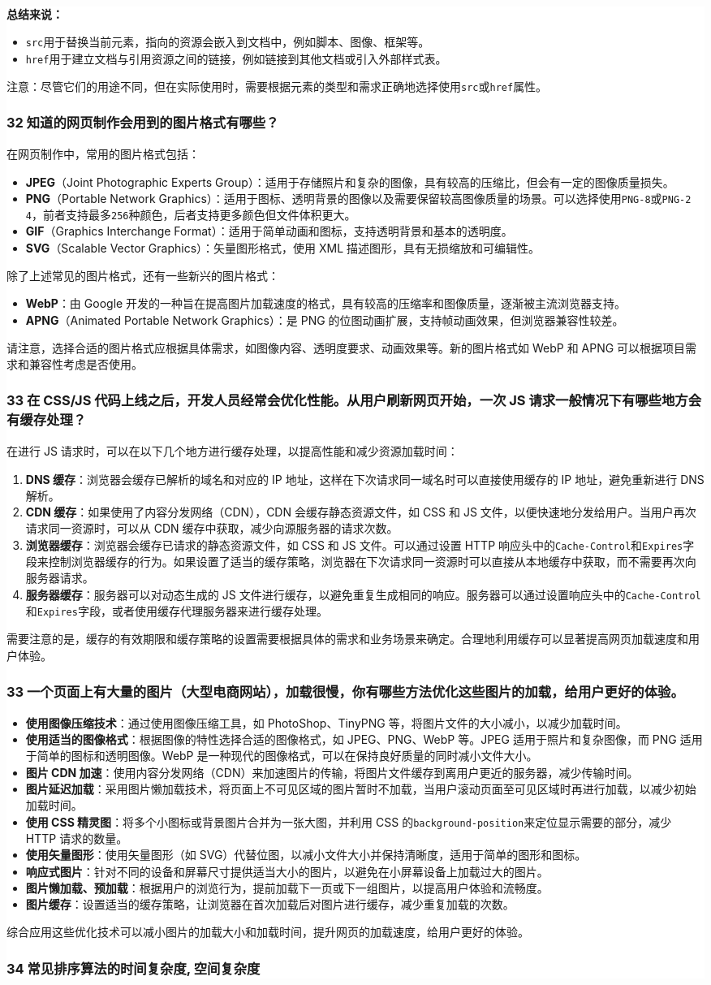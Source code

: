 **总结来说：**

*   `src`用于替换当前元素，指向的资源会嵌入到文档中，例如脚本、图像、框架等。
*   `href`用于建立文档与引用资源之间的链接，例如链接到其他文档或引入外部样式表。

注意：尽管它们的用途不同，但在实际使用时，需要根据元素的类型和需求正确地选择使用`src`或`href`属性。

### 32 知道的网页制作会用到的图片格式有哪些？

在网页制作中，常用的图片格式包括：

*   **JPEG**（Joint Photographic Experts Group）：适用于存储照片和复杂的图像，具有较高的压缩比，但会有一定的图像质量损失。
*   **PNG**（Portable Network Graphics）：适用于图标、透明背景的图像以及需要保留较高图像质量的场景。可以选择使用`PNG-8`或`PNG-24`，前者支持最多`256`种颜色，后者支持更多颜色但文件体积更大。
*   **GIF**（Graphics Interchange Format）：适用于简单动画和图标，支持透明背景和基本的透明度。
*   **SVG**（Scalable Vector Graphics）：矢量图形格式，使用 XML 描述图形，具有无损缩放和可编辑性。

除了上述常见的图片格式，还有一些新兴的图片格式：

*   **WebP**：由 Google 开发的一种旨在提高图片加载速度的格式，具有较高的压缩率和图像质量，逐渐被主流浏览器支持。
*   **APNG**（Animated Portable Network Graphics）：是 PNG 的位图动画扩展，支持帧动画效果，但浏览器兼容性较差。

请注意，选择合适的图片格式应根据具体需求，如图像内容、透明度要求、动画效果等。新的图片格式如 WebP 和 APNG 可以根据项目需求和兼容性考虑是否使用。

### 33 在 CSS/JS 代码上线之后，开发人员经常会优化性能。从用户刷新网页开始，一次 JS 请求一般情况下有哪些地方会有缓存处理？

在进行 JS 请求时，可以在以下几个地方进行缓存处理，以提高性能和减少资源加载时间：

1.  **DNS 缓存**：浏览器会缓存已解析的域名和对应的 IP 地址，这样在下次请求同一域名时可以直接使用缓存的 IP 地址，避免重新进行 DNS 解析。
2.  **CDN 缓存**：如果使用了内容分发网络（CDN），CDN 会缓存静态资源文件，如 CSS 和 JS 文件，以便快速地分发给用户。当用户再次请求同一资源时，可以从 CDN 缓存中获取，减少向源服务器的请求次数。
3.  **浏览器缓存**：浏览器会缓存已请求的静态资源文件，如 CSS 和 JS 文件。可以通过设置 HTTP 响应头中的`Cache-Control`和`Expires`字段来控制浏览器缓存的行为。如果设置了适当的缓存策略，浏览器在下次请求同一资源时可以直接从本地缓存中获取，而不需要再次向服务器请求。
4.  **服务器缓存**：服务器可以对动态生成的 JS 文件进行缓存，以避免重复生成相同的响应。服务器可以通过设置响应头中的`Cache-Control`和`Expires`字段，或者使用缓存代理服务器来进行缓存处理。

需要注意的是，缓存的有效期限和缓存策略的设置需要根据具体的需求和业务场景来确定。合理地利用缓存可以显著提高网页加载速度和用户体验。

### 33 一个页面上有大量的图片（大型电商网站），加载很慢，你有哪些方法优化这些图片的加载，给用户更好的体验。

*   **使用图像压缩技术**：通过使用图像压缩工具，如 PhotoShop、TinyPNG 等，将图片文件的大小减小，以减少加载时间。
*   **使用适当的图像格式**：根据图像的特性选择合适的图像格式，如 JPEG、PNG、WebP 等。JPEG 适用于照片和复杂图像，而 PNG 适用于简单的图标和透明图像。WebP 是一种现代的图像格式，可以在保持良好质量的同时减小文件大小。
*   **图片 CDN 加速**：使用内容分发网络（CDN）来加速图片的传输，将图片文件缓存到离用户更近的服务器，减少传输时间。
*   **图片延迟加载**：采用图片懒加载技术，将页面上不可见区域的图片暂时不加载，当用户滚动页面至可见区域时再进行加载，以减少初始加载时间。
*   **使用 CSS 精灵图**：将多个小图标或背景图片合并为一张大图，并利用 CSS 的`background-position`来定位显示需要的部分，减少 HTTP 请求的数量。
*   **使用矢量图形**：使用矢量图形（如 SVG）代替位图，以减小文件大小并保持清晰度，适用于简单的图形和图标。
*   **响应式图片**：针对不同的设备和屏幕尺寸提供适当大小的图片，以避免在小屏幕设备上加载过大的图片。
*   **图片懒加载、预加载**：根据用户的浏览行为，提前加载下一页或下一组图片，以提高用户体验和流畅度。
*   **图片缓存**：设置适当的缓存策略，让浏览器在首次加载后对图片进行缓存，减少重复加载的次数。

综合应用这些优化技术可以减小图片的加载大小和加载时间，提升网页的加载速度，给用户更好的体验。

### 34 常见排序算法的时间复杂度, 空间复杂度
